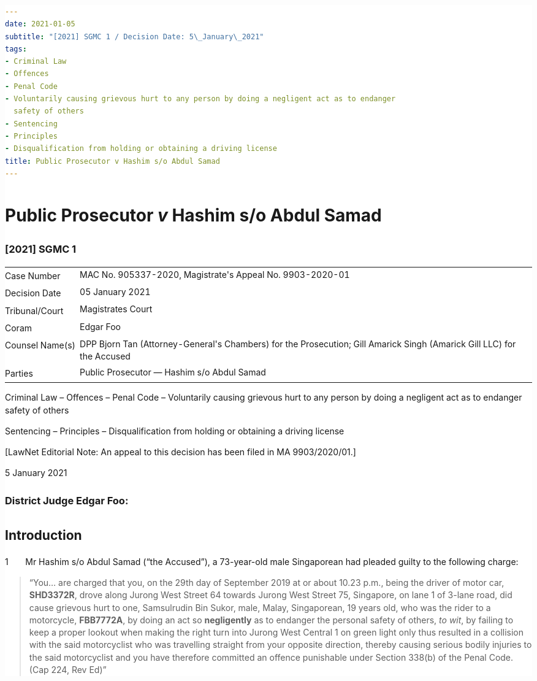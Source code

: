```yaml
---
date: 2021-01-05
subtitle: "[2021] SGMC 1 / Decision Date: 5\_January\_2021"
tags:
- Criminal Law
- Offences
- Penal Code
- Voluntarily causing grievous hurt to any person by doing a negligent act as to endanger
  safety of others
- Sentencing
- Principles
- Disqualification from holding or obtaining a driving license
title: Public Prosecutor v Hashim s/o Abdul Samad
---
```

# Public Prosecutor _v_ Hashim s/o Abdul Samad  

### \[2021\] SGMC 1

<table id="info-table"><tbody><tr class="info-row"><td class="txt-label" style="padding: 4px 0px; white-space: nowrap" valign="top">Case Number</td><td class="txt-body">MAC No. 905337-2020, Magistrate's Appeal No. 9903-2020-01</td></tr><tr class="info-row"><td class="txt-label" style="padding: 4px 0px; white-space: nowrap" valign="top">Decision Date</td><td class="txt-body">05 January 2021</td></tr><tr class="info-row"><td class="txt-label" style="padding: 4px 0px; white-space: nowrap" valign="top">Tribunal/Court</td><td class="txt-body">Magistrates Court</td></tr><tr class="info-row"><td class="txt-label" style="padding: 4px 0px; white-space: nowrap" valign="top">Coram</td><td class="txt-body">Edgar Foo</td></tr><tr class="info-row"><td class="txt-label" style="padding: 4px 0px; white-space: nowrap" valign="top">Counsel Name(s)</td><td class="txt-body">DPP Bjorn Tan (Attorney-General's Chambers) for the Prosecution; Gill Amarick Singh (Amarick Gill LLC) for the Accused</td></tr><tr class="info-row"><td class="txt-label" style="padding: 4px 0px; white-space: nowrap" valign="top">Parties</td><td class="txt-body">Public Prosecutor — Hashim s/o Abdul Samad</td></tr></tbody></table>

Criminal Law – Offences – Penal Code – Voluntarily causing grievous hurt to any person by doing a negligent act as to endanger safety of others

Sentencing – Principles – Disqualification from holding or obtaining a driving license

\[LawNet Editorial Note: An appeal to this decision has been filed in MA 9903/2020/01.\]

5 January 2021

### District Judge Edgar Foo:

## Introduction

1       Mr Hashim s/o Abdul Samad (“the Accused”), a 73-year-old male Singaporean had pleaded guilty to the following charge:

> “You… are charged that you, on the 29th day of September 2019 at or about 10.23 p.m., being the driver of motor car, **SHD3372R**, drove along Jurong West Street 64 towards Jurong West Street 75, Singapore, on lane 1 of 3-lane road, did cause grievous hurt to one, Samsulrudin Bin Sukor, male, Malay, Singaporean, 19 years old, who was the rider to a motorcycle, **FBB7772A**, by doing an act so **negligently** as to endanger the personal safety of others, _to wit_, by failing to keep a proper lookout when making the right turn into Jurong West Central 1 on green light only thus resulted in a collision with the said motorcyclist who was travelling straight from your opposite direction, thereby causing serious bodily injuries to the said motorcyclist and you have therefore committed an offence punishable under Section 338(b) of the Penal Code. (Cap 224, Rev Ed)”


[^1]: 1 3rd Edition, LexusNexus, 2013